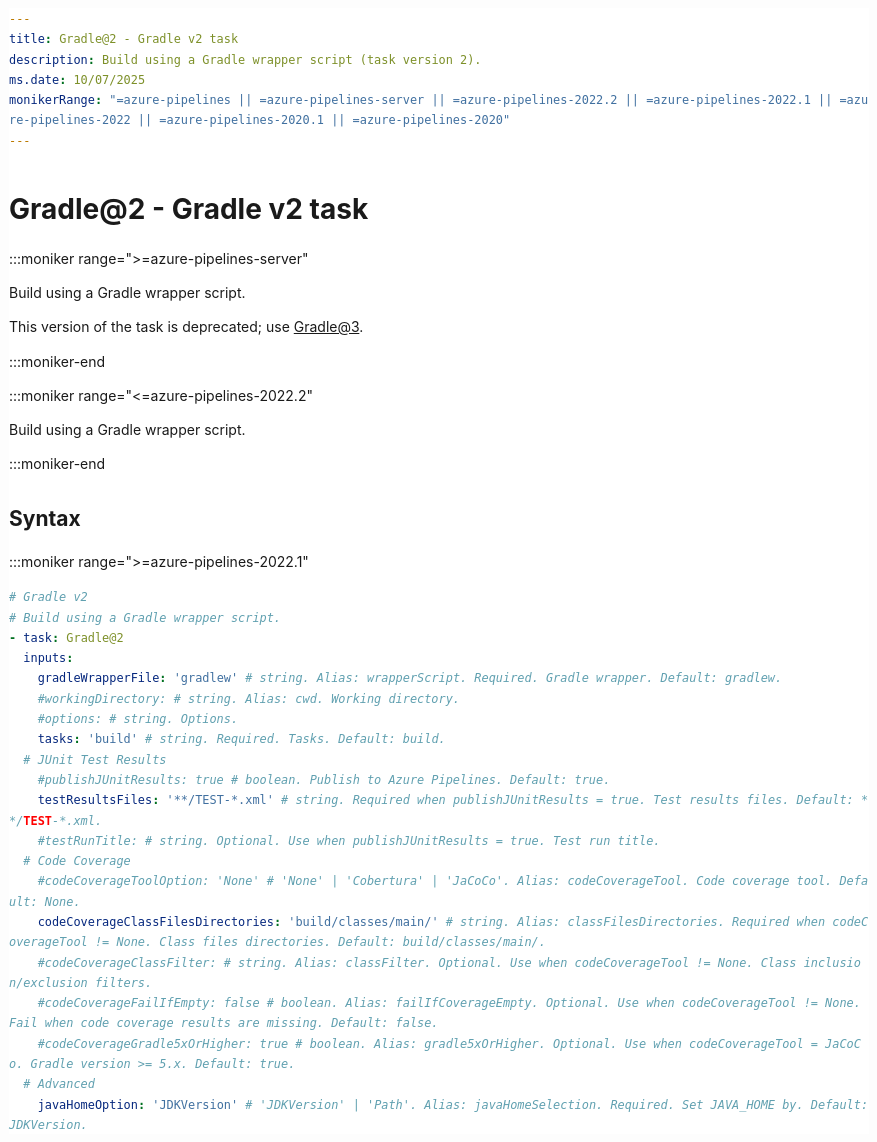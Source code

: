 ```yaml
---
title: Gradle@2 - Gradle v2 task
description: Build using a Gradle wrapper script (task version 2).
ms.date: 10/07/2025
monikerRange: "=azure-pipelines || =azure-pipelines-server || =azure-pipelines-2022.2 || =azure-pipelines-2022.1 || =azure-pipelines-2022 || =azure-pipelines-2020.1 || =azure-pipelines-2020"
---
```


# Gradle@2 - Gradle v2 task


:::moniker range=">=azure-pipelines-server"


Build using a Gradle wrapper script.

This version of the task is deprecated; use [Gradle@3](./gradle-v3.md).




:::moniker-end

:::moniker range="<=azure-pipelines-2022.2"


Build using a Gradle wrapper script.


:::moniker-end



## Syntax

:::moniker range=">=azure-pipelines-2022.1"

```yaml
# Gradle v2
# Build using a Gradle wrapper script.
- task: Gradle@2
  inputs:
    gradleWrapperFile: 'gradlew' # string. Alias: wrapperScript. Required. Gradle wrapper. Default: gradlew.
    #workingDirectory: # string. Alias: cwd. Working directory. 
    #options: # string. Options. 
    tasks: 'build' # string. Required. Tasks. Default: build.
  # JUnit Test Results
    #publishJUnitResults: true # boolean. Publish to Azure Pipelines. Default: true.
    testResultsFiles: '**/TEST-*.xml' # string. Required when publishJUnitResults = true. Test results files. Default: **/TEST-*.xml.
    #testRunTitle: # string. Optional. Use when publishJUnitResults = true. Test run title. 
  # Code Coverage
    #codeCoverageToolOption: 'None' # 'None' | 'Cobertura' | 'JaCoCo'. Alias: codeCoverageTool. Code coverage tool. Default: None.
    codeCoverageClassFilesDirectories: 'build/classes/main/' # string. Alias: classFilesDirectories. Required when codeCoverageTool != None. Class files directories. Default: build/classes/main/.
    #codeCoverageClassFilter: # string. Alias: classFilter. Optional. Use when codeCoverageTool != None. Class inclusion/exclusion filters. 
    #codeCoverageFailIfEmpty: false # boolean. Alias: failIfCoverageEmpty. Optional. Use when codeCoverageTool != None. Fail when code coverage results are missing. Default: false.
    #codeCoverageGradle5xOrHigher: true # boolean. Alias: gradle5xOrHigher. Optional. Use when codeCoverageTool = JaCoCo. Gradle version >= 5.x. Default: true.
  # Advanced
    javaHomeOption: 'JDKVersion' # 'JDKVersion' | 'Path'. Alias: javaHomeSelection. Required. Set JAVA_HOME by. Default: JDKVersion.
```